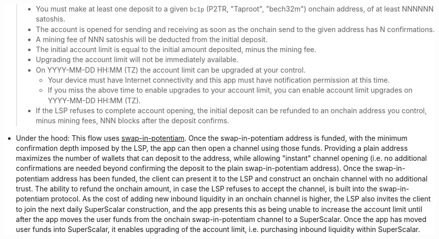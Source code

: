 > - You must make at least one deposit to a given
>   `bc1p` (P2TR, "Taproot", "bech32m") onchain
>   address, of at least NNNNNN satoshis.
> - The account is opened for sending and receiving
>   as soon as the onchain send to the given address
>   has N confirmations.
> - A mining fee of NNN satoshis will be deducted
>   from the initial deposit.
> - The initial account limit is equal to the
>   initial amount deposited, minus the mining fee.
> - Upgrading the account limit will not be immediately
>   available.
> - On YYYY-MM-DD HH:MM (TZ) the account limit can be
>   upgraded at your control.
>   - Your device must have Internet connectivity
>     and this app must have notification
>     permission at this time.
>   - If you miss the above time to enable upgrades
>     to your account limit, you can enable account
>     limit upgrades on YYYY-MM-DD HH:MM (TZ).
> - If the LSP refuses to complete account opening,
>   the initial deposit can be refunded to an
>   onchain address you control, minus mining
>   fees, NNN blocks after the deposit confirms.

- Under the hood: This flow uses [swap-in-potentiam][].
  Once the swap-in-potentiam address is funded, with
  the minimum confirmation depth imposed by the LSP,
  the app can then open a channel using those funds.
  Providing a plain address maximizes the number of
  wallets that can deposit to the address, while
  allowing "instant" channel opening (i.e. no
  additional confirmations are needed beyond
  confirming the deposit to the plain
  swap-in-potentiam address).
  Once the swap-in-potentiam address has been
  funded, the client can present it to the LSP and
  construct an onchain channel with no additional
  trust.
  The ability to refund the onchain amount, in case
  the LSP refuses to accept the channel, is built
  into the swap-in-potentiam protocol.
  As the cost of adding new inbound liquidity in an
  onchain channel is higher, the LSP also invites
  the client to join the next daily SuperScalar
  construction, and the app presents this as
  being unable to increase the account limit until
  after the app moves the user funds from the
  onchain swap-in-potentiam channel to a SuperScalar.
  Once the app has moved user funds into SuperScalar,
  it enables upgrading of the account limit, i.e.
  purchasing inbound liquidity within SuperScalar.


[LSPS5]: https://github.com/BitcoinAndLightningLayerSpecs/lsp/blob/52acff41b07f082d32512b0dd9a161d54ecaa2b9/LSPS5/README.md
[onchain-feerate-futures]: https://delvingbitcoin.org/t/an-onchain-implementation-of-mining-feerate-futures/547
[Inversion of Timeout Default]: https://delvingbitcoin.org/t/superscalar-laddered-timeout-tree-structured-decker-wattenhofer-factories/1143/26
[LSPS2]: https://github.com/BitcoinAndLightningLayerSpecs/lsp/blob/52acff41b07f082d32512b0dd9a161d54ecaa2b9/LSPS2/README.md
[swap-in-potentiam]: https://lists.linuxfoundation.org/pipermail/lightning-dev/2023-January/003810.html